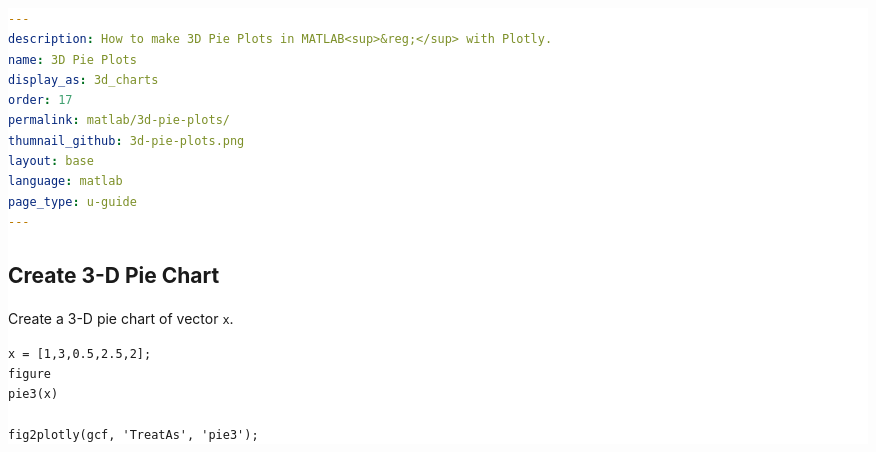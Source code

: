 ```yaml
---
description: How to make 3D Pie Plots in MATLAB<sup>&reg;</sup> with Plotly.
name: 3D Pie Plots
display_as: 3d_charts
order: 17
permalink: matlab/3d-pie-plots/
thumnail_github: 3d-pie-plots.png
layout: base
language: matlab
page_type: u-guide
---
```


## Create 3-D Pie Chart

Create a 3-D pie chart of vector `x`. 

```{matlab}
x = [1,3,0.5,2.5,2];
figure
pie3(x)

fig2plotly(gcf, 'TreatAs', 'pie3');
```